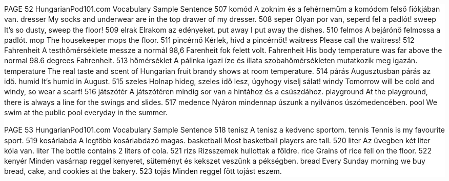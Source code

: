 PAGE 52
HungarianPod101.com
Vocabulary Sample Sentence
507 
komód A zoknim és a fehérneműm a komódom felső fiókjában van.
dresser My socks and underwear are in the top drawer of my dresser.
508 
seper Olyan por van, seperd fel a padlót!
sweep It’s so dusty, sweep the floor!
509 
elrak Elrakom az edényeket.
put away I put away the dishes.
510 
felmos A bejárónő felmossa a padlót.
mop The housekeeper mops the floor.
511 
pincérnő Kérlek, hívd a pincérnőt!
waitress Please call the waitress!
512 
Fahrenheit A testhőmérséklete messze a normál 98,6 Farenheit fok felett volt.
Fahrenheit 
His body temperature was far above the normal 98.6 degrees Fahrenheit.
513 
hőmérséklet
A pálinka igazi íze és illata szobahőmérsékleten mutatkozik
meg igazán.
temperature The real taste and scent of Hungarian fruit brandy shows at room
temperature.
514 
párás Augusztusban párás az idő.
humid It’s humid in August.
515 
szeles Holnap hideg, szeles idő lesz, úgyhogy viselj sálat!
windy Tomorrow will be cold and windy, so wear a scarf!
516 
játszótér A játszótéren mindig sor van a hintához és a csúszdához.
playground At the playground, there is always a line for the swings and slides.
517 
medence Nyáron mindennap úszunk a nyilvános úszómedencében.
pool We swim at the public pool everyday in the summer.

PAGE 53
HungarianPod101.com
Vocabulary Sample Sentence
518 
tenisz A tenisz a kedvenc sportom.
tennis Tennis is my favourite sport.
519 
kosárlabda A legtöbb kosárlabdázó magas.
basketball Most basketball players are tall.
520 
liter Az üvegben két liter kóla van.
liter The bottle contains 2 liters of cola.
521 
rizs Rizsszemek hullottak a földre.
rice Grains of rice fell on the floor.
522 
kenyér
Minden vasárnap reggel kenyeret, süteményt és kekszet
veszünk a pékségben.
bread 
Every Sunday morning we buy bread, cake, and cookies at the bakery.
523 
tojás Minden reggel főtt tojást eszem.